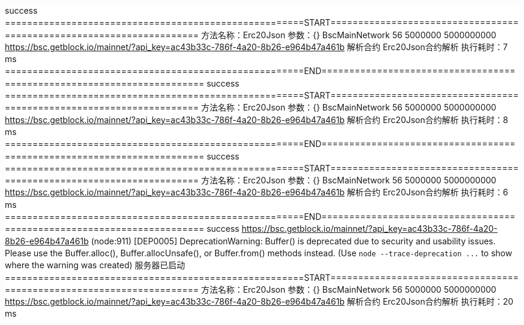 success
======================================================START=====================================================================
方法名称：Erc20Json
参数：{}
BscMainNetwork
56
5000000
5000000000
https://bsc.getblock.io/mainnet/?api_key=ac43b33c-786f-4a20-8b26-e964b47a461b
解析合约
Erc20Json合约解析
执行耗时：7 ms
======================================================END=======================================================================
success
======================================================START=====================================================================
方法名称：Erc20Json
参数：{}
BscMainNetwork
56
5000000
5000000000
https://bsc.getblock.io/mainnet/?api_key=ac43b33c-786f-4a20-8b26-e964b47a461b
解析合约
Erc20Json合约解析
执行耗时：8 ms
======================================================END=======================================================================
success
======================================================START=====================================================================
方法名称：Erc20Json
参数：{}
BscMainNetwork
56
5000000
5000000000
https://bsc.getblock.io/mainnet/?api_key=ac43b33c-786f-4a20-8b26-e964b47a461b
解析合约
Erc20Json合约解析
执行耗时：6 ms
======================================================END=======================================================================
success
https://bsc.getblock.io/mainnet/?api_key=ac43b33c-786f-4a20-8b26-e964b47a461b
(node:911) [DEP0005] DeprecationWarning: Buffer() is deprecated due to security and usability issues. Please use the Buffer.alloc(), Buffer.allocUnsafe(), or Buffer.from() methods instead.
(Use `node --trace-deprecation ...` to show where the warning was created)
服务器已启动
======================================================START=====================================================================
方法名称：Erc20Json
参数：{}
BscMainNetwork
56
5000000
5000000000
https://bsc.getblock.io/mainnet/?api_key=ac43b33c-786f-4a20-8b26-e964b47a461b
解析合约
Erc20Json合约解析
执行耗时：20 ms